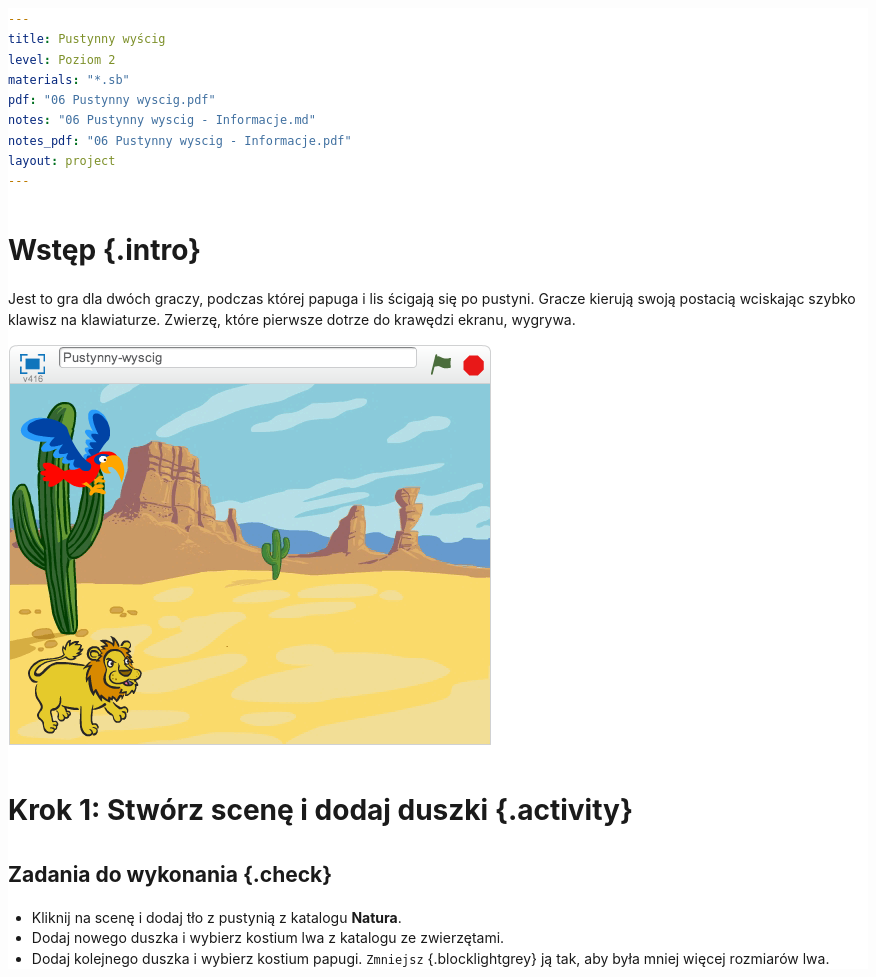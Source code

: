```yaml
---
title: Pustynny wyścig
level: Poziom 2
materials: "*.sb"
pdf: "06 Pustynny wyscig.pdf"
notes: "06 Pustynny wyscig - Informacje.md"
notes_pdf: "06 Pustynny wyscig - Informacje.pdf"
layout: project
---
```


# Wstęp {.intro}

Jest to gra dla dwóch graczy, podczas której papuga i lis ścigają się po pustyni. Gracze kierują swoją postacią wciskając szybko klawisz na klawiaturze. Zwierzę, które pierwsze dotrze do krawędzi ekranu, wygrywa.

![screenshot](Pustynny-wyscig.png)

# Krok 1: Stwórz scenę i dodaj duszki {.activity}

## Zadania do wykonania {.check}

+ Kliknij na scenę i dodaj tło z pustynią z katalogu **Natura**.
+ Dodaj nowego duszka i wybierz kostium lwa z katalogu ze zwierzętami.
+ Dodaj kolejnego duszka i wybierz kostium papugi. `Zmniejsz` {.blocklightgrey} ją tak, aby była mniej więcej rozmiarów lwa.
